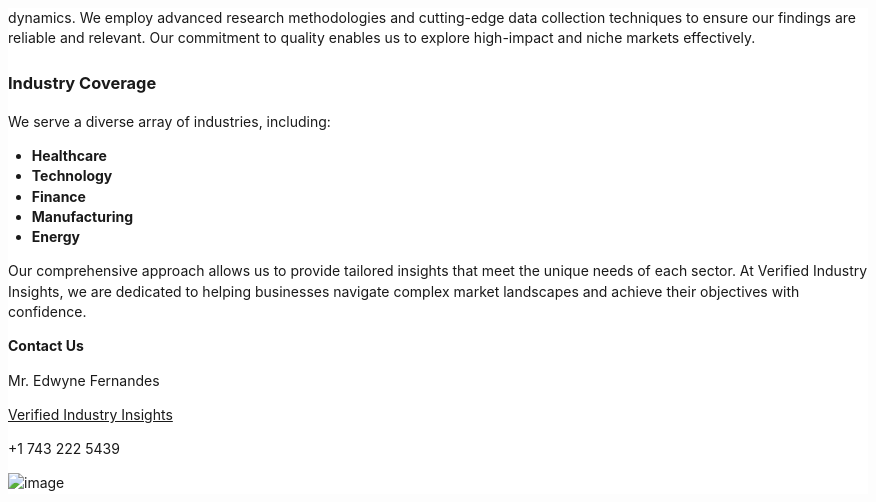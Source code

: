 dynamics. We employ advanced research methodologies and cutting-edge data collection techniques to ensure our findings are reliable and relevant. Our commitment to quality enables us to explore high-impact and niche markets effectively.</p><h3>Industry Coverage</h3><p>We serve a diverse array of industries, including:</p><ul><li><strong>Healthcare</strong></li><li><strong>Technology</strong></li><li><strong>Finance</strong></li><li><strong>Manufacturing</strong></li><li><strong>Energy</strong></li></ul><p>Our comprehensive approach allows us to provide tailored insights that meet the unique needs of each sector. At Verified Industry Insights, we are dedicated to helping businesses navigate complex market landscapes and achieve their objectives with confidence.</p><p><strong>Contact Us</strong></p><p>Mr. Edwyne Fernandes</p><p><a href="https://www.verifiedindustryinsights.com/">Verified Industry Insights</a></p><p>+1 743 222 5439</p>
![image](https://github.com/user-attachments/assets/52beac6f-9794-4483-be21-dbb7b538c79b)
